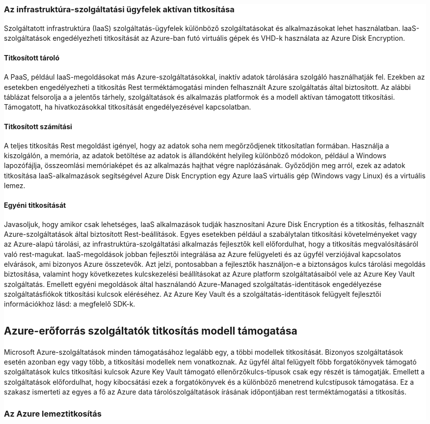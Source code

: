 ### <a name="encryption-at-rest-for-iaas-customers"></a>Az infrastruktúra-szolgáltatási ügyfelek aktívan titkosítása

Szolgáltatott infrastruktúra (IaaS) szolgáltatás-ügyfelek különböző szolgáltatásokat és alkalmazásokat lehet használatban. IaaS-szolgáltatások engedélyezheti titkosítását az Azure-ban futó virtuális gépek és VHD-k használata az Azure Disk Encryption. 

#### <a name="encrypted-storage"></a>Titkosított tároló

A PaaS, például IaaS-megoldásokat más Azure-szolgáltatásokkal, inaktív adatok tárolására szolgáló használhatják fel. Ezekben az esetekben engedélyezheti a titkosítás Rest terméktámogatási minden felhasznált Azure szolgáltatás által biztosított. Az alábbi táblázat felsorolja a a jelentős tárhely, szolgáltatások és alkalmazás platformok és a modell aktívan támogatott titkosítási. Támogatott, ha hivatkozásokkal titkosítását engedélyezésével kapcsolatban. 

#### <a name="encrypted-compute"></a>Titkosított számítási

A teljes titkosítás Rest megoldást igényel, hogy az adatok soha nem megőrződjenek titkosítatlan formában. Használja a kiszolgálón, a memória, az adatok betöltése az adatok is állandóként helyileg különböző módokon, például a Windows lapozófájlja, összeomlási memóriaképet és az alkalmazás hajthat végre naplózásának. Győződjön meg arról, ezek az adatok titkosítása IaaS-alkalmazások segítségével Azure Disk Encryption egy Azure IaaS virtuális gép (Windows vagy Linux) és a virtuális lemez. 

#### <a name="custom-encryption-at-rest"></a>Egyéni titkosítását

Javasoljuk, hogy amikor csak lehetséges, IaaS alkalmazások tudják hasznosítani Azure Disk Encryption és a titkosítás, felhasznált Azure-szolgáltatások által biztosított Rest-beállítások. Egyes esetekben például a szabálytalan titkosítási követelményeket vagy az Azure-alapú tárolási, az infrastruktúra-szolgáltatási alkalmazás fejlesztők kell előfordulhat, hogy a titkosítás megvalósításáról való rest-magukat. IaaS-megoldások jobban fejlesztői integrálása az Azure felügyeleti és az ügyfél verziójával kapcsolatos elvárások, ami bizonyos Azure összetevők. Azt jelzi, pontosabban a fejlesztők használjon-e a biztonságos kulcs tárolási megoldás biztosítása, valamint hogy következetes kulcskezelési beállításokat az Azure platform szolgáltatásaiból vele az Azure Key Vault szolgáltatás. Emellett egyéni megoldások által használandó Azure-Managed szolgáltatás-identitások engedélyezése szolgáltatásfiókok titkosítási kulcsok eléréséhez. Az Azure Key Vault és a szolgáltatás-identitások felügyelt fejlesztői információkhoz lásd: a megfelelő SDK-k.

## <a name="azure-resource-providers-encryption-model-support"></a>Azure-erőforrás szolgáltatók titkosítás modell támogatása

Microsoft Azure-szolgáltatások minden támogatásához legalább egy, a többi modellek titkosítását. Bizonyos szolgáltatások esetén azonban egy vagy több, a titkosítási modellek nem vonatkoznak. Az ügyfél által felügyelt főbb forgatókönyvek támogató szolgáltatások kulcs titkosítási kulcsok Azure Key Vault támogató ellenőrzőkulcs-típusok csak egy részét is támogatják. Emellett a szolgáltatások előfordulhat, hogy kibocsátási ezek a forgatókönyvek és a különböző menetrend kulcstípusok támogatása. Ez a szakasz ismerteti az egyes a fő az Azure data tárolószolgáltatások írásának időpontjában rest terméktámogatási a titkosítás.

### <a name="azure-disk-encryption"></a>Az Azure lemeztitkosítás
